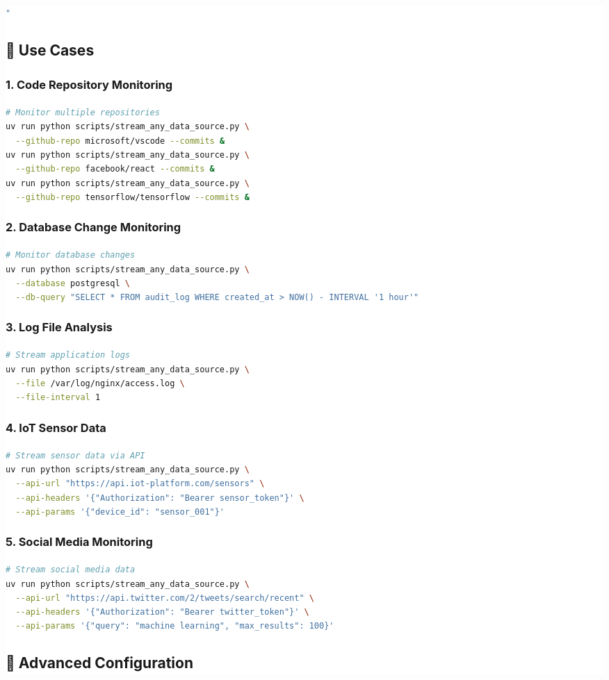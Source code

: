 ```bash
"
```

## 🎯 **Use Cases**

### **1. Code Repository Monitoring**
```bash
# Monitor multiple repositories
uv run python scripts/stream_any_data_source.py \
  --github-repo microsoft/vscode --commits &
uv run python scripts/stream_any_data_source.py \
  --github-repo facebook/react --commits &
uv run python scripts/stream_any_data_source.py \
  --github-repo tensorflow/tensorflow --commits &
```

### **2. Database Change Monitoring**
```bash
# Monitor database changes
uv run python scripts/stream_any_data_source.py \
  --database postgresql \
  --db-query "SELECT * FROM audit_log WHERE created_at > NOW() - INTERVAL '1 hour'"
```

### **3. Log File Analysis**
```bash
# Stream application logs
uv run python scripts/stream_any_data_source.py \
  --file /var/log/nginx/access.log \
  --file-interval 1
```

### **4. IoT Sensor Data**
```bash
# Stream sensor data via API
uv run python scripts/stream_any_data_source.py \
  --api-url "https://api.iot-platform.com/sensors" \
  --api-headers '{"Authorization": "Bearer sensor_token"}' \
  --api-params '{"device_id": "sensor_001"}'
```

### **5. Social Media Monitoring**
```bash
# Stream social media data
uv run python scripts/stream_any_data_source.py \
  --api-url "https://api.twitter.com/2/tweets/search/recent" \
  --api-headers '{"Authorization": "Bearer twitter_token"}' \
  --api-params '{"query": "machine learning", "max_results": 100}'
```

## 🔧 **Advanced Configuration**
